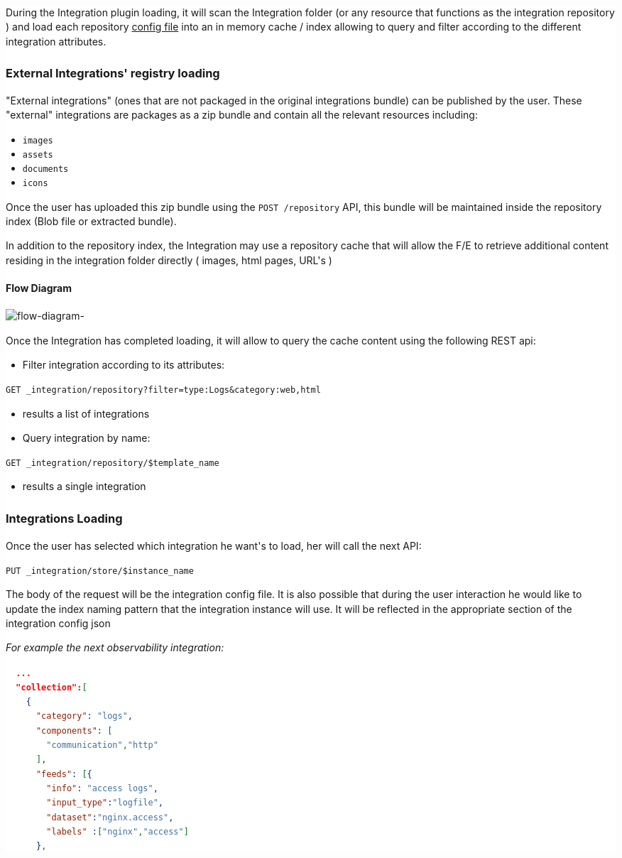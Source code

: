 During the Integration plugin loading, it will scan the Integration folder (or any resource that functions as the integration repository ) and load each repository [config file](../../schema/system/integration.schema)
into an in memory cache / index allowing to query and filter according to the different integration attributes.

### External Integrations' registry loading
"External integrations" (ones that are not packaged in the original integrations bundle) can be published by the user.
These "external" integrations are packages as a zip bundle and contain all the relevant resources including:
 - `images`
 - `assets`
 - `documents`
 - `icons`

Once the user has uploaded this zip bundle using the `POST /repository` API, this bundle will be maintained inside the repository index (Blob file or extracted bundle).

In addition to the repository index, the Integration may use a repository cache that will allow the F/E to retrieve additional content residing in the integration folder directly ( images, html pages, URL's ) 

#### Flow Diagram
![flow-diagram-](https://user-images.githubusercontent.com/48943349/222320100-cac40749-9e5a-4e90-8ff2-386958adc06d.png)

Once the Integration has completed loading, it will allow to query the cache content using the following REST api:
 - Filter integration according to its attributes:
```
GET _integration/repository?filter=type:Logs&category:web,html
```
 - results a list of integrations

- Query integration by name:
```
GET _integration/repository/$template_name
```
- results a single integration


### Integrations Loading

Once the user has selected which integration he want's to load, her will call the next API:
```
PUT _integration/store/$instance_name 
```
The body of the request will be the integration config file. It is also possible that during the user interaction he would like to update the index naming pattern that the integration instance will use. 
It will be reflected in the appropriate section of the integration config json

_For example the next observability integration:_
```json
  ...
  "collection":[
    {
      "category": "logs",
      "components": [
        "communication","http"
      ],
      "feeds": [{
        "info": "access logs",
        "input_type":"logfile",
        "dataset":"nginx.access",
        "labels" :["nginx","access"]
      },
```